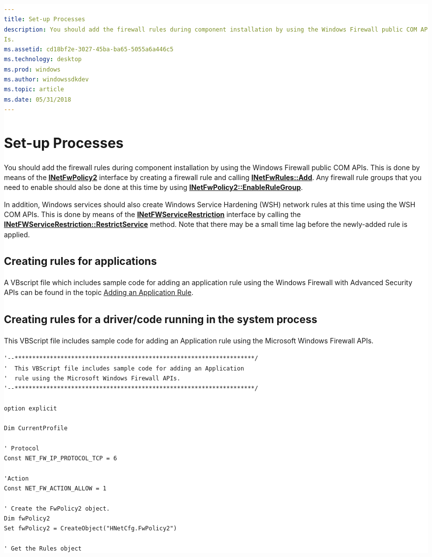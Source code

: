 ```yaml
---
title: Set-up Processes
description: You should add the firewall rules during component installation by using the Windows Firewall public COM APIs.
ms.assetid: cd18bf2e-3027-45ba-ba65-5055a6a446c5
ms.technology: desktop
ms.prod: windows
ms.author: windowssdkdev
ms.topic: article
ms.date: 05/31/2018
---
```


# Set-up Processes

You should add the firewall rules during component installation by using the Windows Firewall public COM APIs. This is done by means of the [**INetFwPolicy2**](/previous-versions/windows/desktop/api/Netfw/nn-netfw-inetfwpolicy2) interface by creating a firewall rule and calling [**INetFwRules::Add**](/previous-versions/windows/desktop/api/Netfw/nf-netfw-inetfwrules-add). Any firewall rule groups that you need to enable should also be done at this time by using [**INetFwPolicy2::EnableRuleGroup**](/previous-versions/windows/desktop/api/Netfw/nf-netfw-inetfwpolicy2-enablerulegroup).

In addition, Windows services should also create Windows Service Hardening (WSH) network rules at this time using the WSH COM APIs. This is done by means of the [**INetFWServiceRestriction**](/previous-versions/windows/desktop/api/Netfw/nn-netfw-inetfwservicerestriction) interface by calling the [**INetFWServiceRestriction::RestrictService**](/previous-versions/windows/desktop/api/Netfw/nf-netfw-inetfwservicerestriction-restrictservice) method. Note that there may be a small time lag before the newly-added rule is applied.

## Creating rules for applications

A VBscript file which includes sample code for adding an application rule using the Windows Firewall with Advanced Security APIs can be found in the topic [Adding an Application Rule](adding-an-application-exception.md).

## Creating rules for a driver/code running in the system process

This VBScript file includes sample code for adding an Application rule using the Microsoft Windows Firewall APIs.


```VB
'--********************************************************************/
'  This VBScript file includes sample code for adding an Application
'  rule using the Microsoft Windows Firewall APIs.
'--********************************************************************/

option explicit

Dim CurrentProfile

' Protocol
Const NET_FW_IP_PROTOCOL_TCP = 6

'Action
Const NET_FW_ACTION_ALLOW = 1

' Create the FwPolicy2 object.
Dim fwPolicy2
Set fwPolicy2 = CreateObject("HNetCfg.FwPolicy2")

' Get the Rules object
```